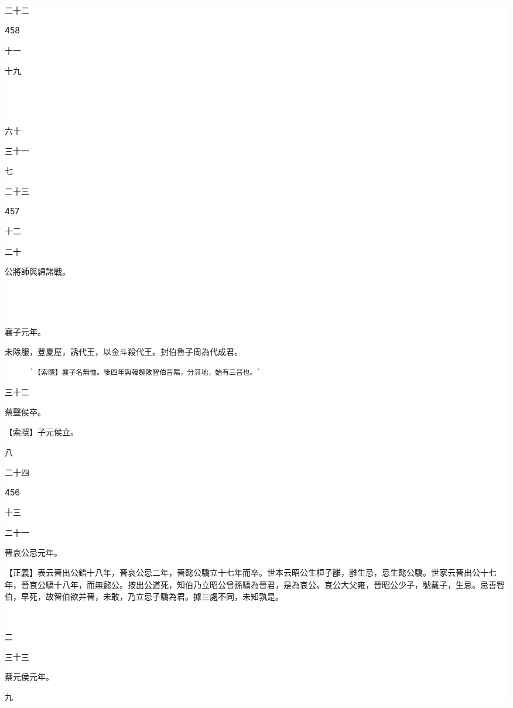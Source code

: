 二十二

458

十一

十九

　

　

六十

三十一

七

二十三

457

十二

二十

公將師與綿諸戰。

　

　

襄子元年。

未除服，登夏屋，誘代王，以金斗殺代王。封伯魯子周為代成君。

          `【索隱】襄子名無恤。後四年與韓魏敗智伯晉陽，分其地，始有三晉也。` 

三十二

蔡聲侯卒。 

【索隱】子元侯立。

八

二十四

456

十三

二十一

晉哀公忌元年。

【正義】表云晉出公錯十八年，晉哀公忌二年，晉懿公驕立十七年而卒。世本云昭公生桓子雝，雝生忌，忌生懿公驕。世家云晉出公十七年，晉哀公驕十八年，而無懿公。按出公道死，知伯乃立昭公曾孫驕為晉君，是為哀公。哀公大父雍，晉昭公少子，號戴子，生忌。忌善智伯，早死，故智伯欲并晉，未敢，乃立忌子驕為君。據三處不同，未知孰是。

　

二

三十三

蔡元侯元年。

九
